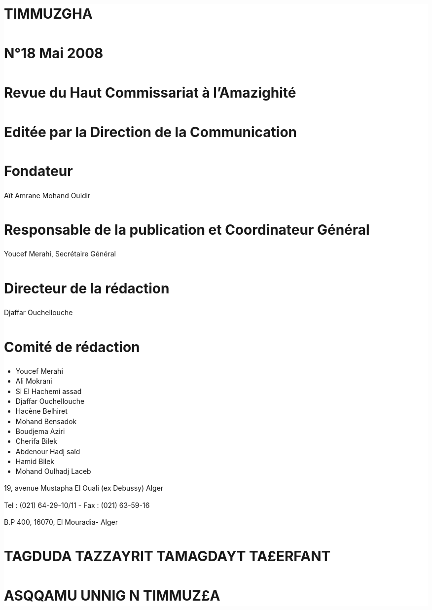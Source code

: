 # TIMMUZGHA

# N°18 Mai 2008

# Revue du Haut Commissariat à l’Amazighité

# Editée par la Direction de la Communication

# Fondateur

Aït Amrane Mohand Ouidir

# Responsable de la publication et Coordinateur Général

Youcef Merahi, Secrétaire Général

# Directeur de la rédaction

Djaffar Ouchellouche

# Comité de rédaction

- Youcef Merahi
- Ali Mokrani
- Si El Hachemi assad
- Djaffar Ouchellouche
- Hacène Belhiret
- Mohand Bensadok
- Boudjema Aziri
- Cherifa Bilek
- Abdenour Hadj saïd
- Hamid Bilek
- Mohand Oulhadj Laceb

19, avenue Mustapha El Ouali (ex Debussy) Alger

Tel : (021) 64-29-10/11 - Fax : (021) 63-59-16

B.P 400, 16070, El Mouradia- Alger
# TAGDUDA TAZZAYRIT TAMAGDAYT TA£ERFANT

# ASQQAMU UNNIG N TIMMUZ£A
